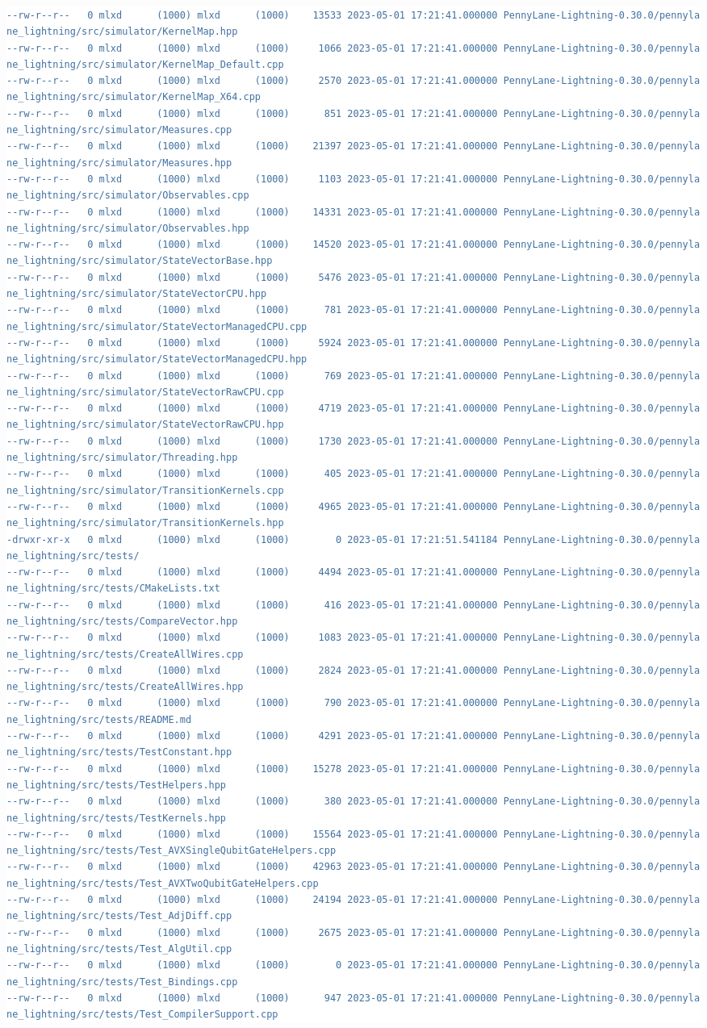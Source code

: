 ```diff
--rw-r--r--   0 mlxd      (1000) mlxd      (1000)    13533 2023-05-01 17:21:41.000000 PennyLane-Lightning-0.30.0/pennylane_lightning/src/simulator/KernelMap.hpp
--rw-r--r--   0 mlxd      (1000) mlxd      (1000)     1066 2023-05-01 17:21:41.000000 PennyLane-Lightning-0.30.0/pennylane_lightning/src/simulator/KernelMap_Default.cpp
--rw-r--r--   0 mlxd      (1000) mlxd      (1000)     2570 2023-05-01 17:21:41.000000 PennyLane-Lightning-0.30.0/pennylane_lightning/src/simulator/KernelMap_X64.cpp
--rw-r--r--   0 mlxd      (1000) mlxd      (1000)      851 2023-05-01 17:21:41.000000 PennyLane-Lightning-0.30.0/pennylane_lightning/src/simulator/Measures.cpp
--rw-r--r--   0 mlxd      (1000) mlxd      (1000)    21397 2023-05-01 17:21:41.000000 PennyLane-Lightning-0.30.0/pennylane_lightning/src/simulator/Measures.hpp
--rw-r--r--   0 mlxd      (1000) mlxd      (1000)     1103 2023-05-01 17:21:41.000000 PennyLane-Lightning-0.30.0/pennylane_lightning/src/simulator/Observables.cpp
--rw-r--r--   0 mlxd      (1000) mlxd      (1000)    14331 2023-05-01 17:21:41.000000 PennyLane-Lightning-0.30.0/pennylane_lightning/src/simulator/Observables.hpp
--rw-r--r--   0 mlxd      (1000) mlxd      (1000)    14520 2023-05-01 17:21:41.000000 PennyLane-Lightning-0.30.0/pennylane_lightning/src/simulator/StateVectorBase.hpp
--rw-r--r--   0 mlxd      (1000) mlxd      (1000)     5476 2023-05-01 17:21:41.000000 PennyLane-Lightning-0.30.0/pennylane_lightning/src/simulator/StateVectorCPU.hpp
--rw-r--r--   0 mlxd      (1000) mlxd      (1000)      781 2023-05-01 17:21:41.000000 PennyLane-Lightning-0.30.0/pennylane_lightning/src/simulator/StateVectorManagedCPU.cpp
--rw-r--r--   0 mlxd      (1000) mlxd      (1000)     5924 2023-05-01 17:21:41.000000 PennyLane-Lightning-0.30.0/pennylane_lightning/src/simulator/StateVectorManagedCPU.hpp
--rw-r--r--   0 mlxd      (1000) mlxd      (1000)      769 2023-05-01 17:21:41.000000 PennyLane-Lightning-0.30.0/pennylane_lightning/src/simulator/StateVectorRawCPU.cpp
--rw-r--r--   0 mlxd      (1000) mlxd      (1000)     4719 2023-05-01 17:21:41.000000 PennyLane-Lightning-0.30.0/pennylane_lightning/src/simulator/StateVectorRawCPU.hpp
--rw-r--r--   0 mlxd      (1000) mlxd      (1000)     1730 2023-05-01 17:21:41.000000 PennyLane-Lightning-0.30.0/pennylane_lightning/src/simulator/Threading.hpp
--rw-r--r--   0 mlxd      (1000) mlxd      (1000)      405 2023-05-01 17:21:41.000000 PennyLane-Lightning-0.30.0/pennylane_lightning/src/simulator/TransitionKernels.cpp
--rw-r--r--   0 mlxd      (1000) mlxd      (1000)     4965 2023-05-01 17:21:41.000000 PennyLane-Lightning-0.30.0/pennylane_lightning/src/simulator/TransitionKernels.hpp
-drwxr-xr-x   0 mlxd      (1000) mlxd      (1000)        0 2023-05-01 17:21:51.541184 PennyLane-Lightning-0.30.0/pennylane_lightning/src/tests/
--rw-r--r--   0 mlxd      (1000) mlxd      (1000)     4494 2023-05-01 17:21:41.000000 PennyLane-Lightning-0.30.0/pennylane_lightning/src/tests/CMakeLists.txt
--rw-r--r--   0 mlxd      (1000) mlxd      (1000)      416 2023-05-01 17:21:41.000000 PennyLane-Lightning-0.30.0/pennylane_lightning/src/tests/CompareVector.hpp
--rw-r--r--   0 mlxd      (1000) mlxd      (1000)     1083 2023-05-01 17:21:41.000000 PennyLane-Lightning-0.30.0/pennylane_lightning/src/tests/CreateAllWires.cpp
--rw-r--r--   0 mlxd      (1000) mlxd      (1000)     2824 2023-05-01 17:21:41.000000 PennyLane-Lightning-0.30.0/pennylane_lightning/src/tests/CreateAllWires.hpp
--rw-r--r--   0 mlxd      (1000) mlxd      (1000)      790 2023-05-01 17:21:41.000000 PennyLane-Lightning-0.30.0/pennylane_lightning/src/tests/README.md
--rw-r--r--   0 mlxd      (1000) mlxd      (1000)     4291 2023-05-01 17:21:41.000000 PennyLane-Lightning-0.30.0/pennylane_lightning/src/tests/TestConstant.hpp
--rw-r--r--   0 mlxd      (1000) mlxd      (1000)    15278 2023-05-01 17:21:41.000000 PennyLane-Lightning-0.30.0/pennylane_lightning/src/tests/TestHelpers.hpp
--rw-r--r--   0 mlxd      (1000) mlxd      (1000)      380 2023-05-01 17:21:41.000000 PennyLane-Lightning-0.30.0/pennylane_lightning/src/tests/TestKernels.hpp
--rw-r--r--   0 mlxd      (1000) mlxd      (1000)    15564 2023-05-01 17:21:41.000000 PennyLane-Lightning-0.30.0/pennylane_lightning/src/tests/Test_AVXSingleQubitGateHelpers.cpp
--rw-r--r--   0 mlxd      (1000) mlxd      (1000)    42963 2023-05-01 17:21:41.000000 PennyLane-Lightning-0.30.0/pennylane_lightning/src/tests/Test_AVXTwoQubitGateHelpers.cpp
--rw-r--r--   0 mlxd      (1000) mlxd      (1000)    24194 2023-05-01 17:21:41.000000 PennyLane-Lightning-0.30.0/pennylane_lightning/src/tests/Test_AdjDiff.cpp
--rw-r--r--   0 mlxd      (1000) mlxd      (1000)     2675 2023-05-01 17:21:41.000000 PennyLane-Lightning-0.30.0/pennylane_lightning/src/tests/Test_AlgUtil.cpp
--rw-r--r--   0 mlxd      (1000) mlxd      (1000)        0 2023-05-01 17:21:41.000000 PennyLane-Lightning-0.30.0/pennylane_lightning/src/tests/Test_Bindings.cpp
--rw-r--r--   0 mlxd      (1000) mlxd      (1000)      947 2023-05-01 17:21:41.000000 PennyLane-Lightning-0.30.0/pennylane_lightning/src/tests/Test_CompilerSupport.cpp
```